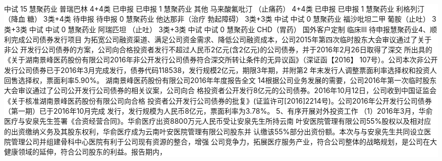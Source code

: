 中试
15
慧聚药业
普瑞巴林
4+4类
已申报
已申报
1
慧聚药业
其他
马来酸氟吡汀
（止痛药）
4+4类
已申报
已申报
1
慧聚药业
利格列汀（降血
糖）
3类+4类
待申报
待申报
0
慧聚药业
他达那非（治疗
勃起障碍）
3类+3类
中试
中试
0
慧聚药业
福沙吡坦二甲
葡胺（止吐）
3类+3类
中试
中试
0
慧聚药业
阿瑞匹坦
（止吐）
3类+3类
中试
中试
0
慧聚药业
CHD（胃药）
国外客户定制
临床III
待申报慧聚药业4、顺利完成公司债券发行项目
为拓宽公司融资渠道、满足公司资金需求、降低公司融资成本，公司2015年第四次临时股东大会审议通过了关于非公
开发行公司债券的方案，公司向合格投资者发行不超过人民币2亿元(含2亿元)的公司债券，并于2016年2月26日取得了深交
所出具的《关于湖南景峰医药股份有限公司2016年非公开发行公司债券符合深交所转让条件的无异议函》（深证函【2016】
107号）。公司本次非公开发行公司债券已于2016年3月完成发行，债券代码118538，发行规模2亿元，期限3年期，并附第2
年末发行人调整票面利率选择权和投资人回售选择权，票面利率5.90%。
湖南景峰医药股份有限公司2016年年度报告全文
14根据公司业务发展的需要，公司2016年第一次临时股东大会审议通过了公司公开发行公司债券的相关议案，公司向合
格投资者公开发行8亿元的公司债券。2016年10月12日，公司收到中国证监会《关于核准湖南景峰医药股份有限公司向合格
投资者公开发行公司债券的批复》(证监许可[2016]2214号)。公司2016年公开发行公司债券（第一期）已于2016年10月完成
发行，发行规模为人民币8亿元，票面利率为3.78%。
5、有序开展对外投资工作
（1）2016年3月，华俞医疗与安泉先生签署《合资经营合同》。华俞医疗出资8800万元人民币受让安泉先生所持云南
叶安医院管理有限公司55%股权以及相对应的出资缴纳义务及其股东权利，华俞医疗成为云南叶安医院管理有限公司股东并
认缴该55%部分出资份额。本次与与安泉先生共同设立医院管理公司并组建骨科中心医院有利于公司现有资源的整合，增强
公司竞争力，拓展医疗服务产业，符合公司整体的战略规划，是公司在大健康领域的延伸，符合公司股东的利益。报告期内，